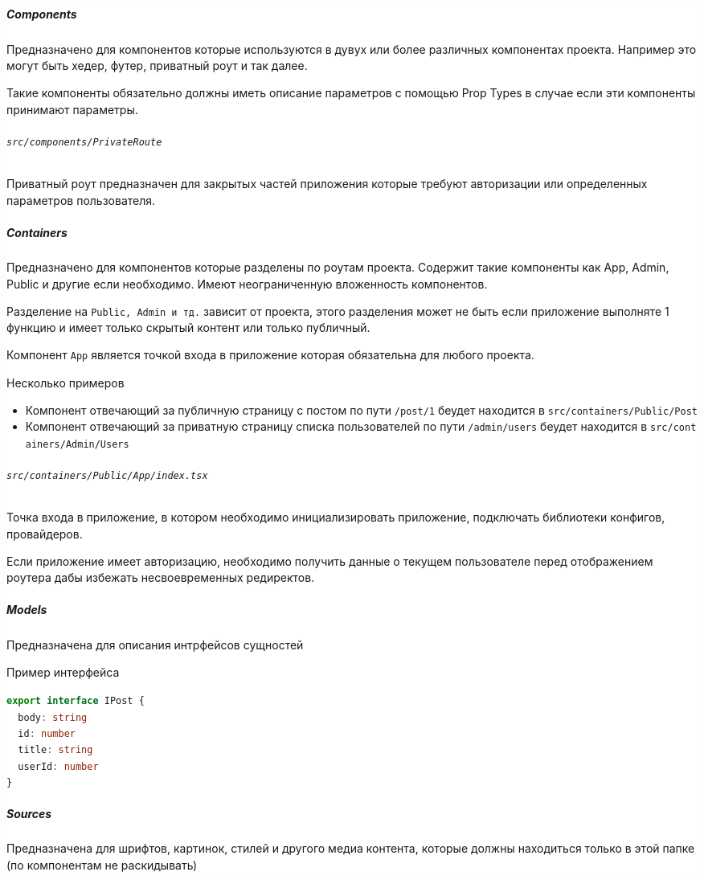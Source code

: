 ```typescript
```

##### Components

Предназначено для компонентов которые используются в дувух или более различных компонентах проекта. Например это могут быть хедер, футер, приватный роут и так далее.

Такие компоненты обязательно должны иметь описание параметров с помощью Prop Types в случае если эти компоненты принимают параметры.

###### `src/components/PrivateRoute`

Приватный роут предназначен для закрытых частей приложения которые требуют авторизации или определенных параметров пользователя.

##### Containers

Предназначено для компонентов которые разделены по роутам проекта. Содержит такие компоненты как App, Admin, Public и другие если необходимо. Имеют неограниченную вложенность компонентов.

Разделение на `Public, Admin и тд.` зависит от проекта, этого разделения может не быть если приложение выполняте 1 функцию и имеет только скрытый контент или только публичный.

Компонент `App` является точкой входа в приложение которая обязательна для любого проекта.

Несколько примеров

- Компонент отвечающий за публичную страницу с постом по пути `/post/1` беудет находится в `src/containers/Public/Post`
- Компонент отвечающий за приватную страницу списка пользователей по пути `/admin/users` беудет находится в `src/containers/Admin/Users`

###### `src/containers/Public/App/index.tsx`

Точка входа в приложение, в котором необходимо инициализировать приложение, подключать библиотеки конфигов, провайдеров.

Если приложение имеет авторизацию, необходимо получить данные о текущем пользователе перед отображением роутера дабы избежать несвоевременных редиректов.

##### Models

Предназначена для описания интрфейсов сущностей

Пример интерфейса

```typescript
export interface IPost {
  body: string
  id: number
  title: string
  userId: number
}
```

##### Sources

Предназначена для шрифтов, картинок, стилей и другого медиа контента, которые должны находиться только в этой папке (по компонентам не раскидывать)
